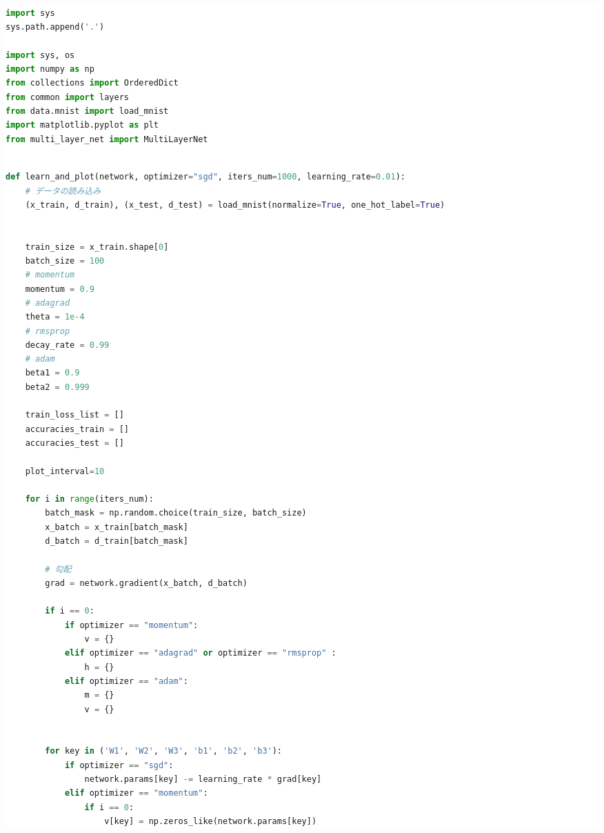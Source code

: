 ```python
import sys
sys.path.append('.')

import sys, os
import numpy as np
from collections import OrderedDict
from common import layers
from data.mnist import load_mnist
import matplotlib.pyplot as plt
from multi_layer_net import MultiLayerNet



```


```python
def learn_and_plot(network, optimizer="sgd", iters_num=1000, learning_rate=0.01):
    # データの読み込み
    (x_train, d_train), (x_test, d_test) = load_mnist(normalize=True, one_hot_label=True)


    train_size = x_train.shape[0]
    batch_size = 100
    # momentum 
    momentum = 0.9
    # adagrad
    theta = 1e-4
    # rmsprop
    decay_rate = 0.99
    # adam
    beta1 = 0.9
    beta2 = 0.999

    train_loss_list = []
    accuracies_train = []
    accuracies_test = []

    plot_interval=10

    for i in range(iters_num):
        batch_mask = np.random.choice(train_size, batch_size)
        x_batch = x_train[batch_mask]
        d_batch = d_train[batch_mask]

        # 勾配
        grad = network.gradient(x_batch, d_batch)
        
        if i == 0:
            if optimizer == "momentum":
                v = {} 
            elif optimizer == "adagrad" or optimizer == "rmsprop" :
                h = {}
            elif optimizer == "adam":
                m = {}
                v = {} 
        

        for key in ('W1', 'W2', 'W3', 'b1', 'b2', 'b3'):
            if optimizer == "sgd":
                network.params[key] -= learning_rate * grad[key]
            elif optimizer == "momentum":
                if i == 0:
                    v[key] = np.zeros_like(network.params[key]) 
```